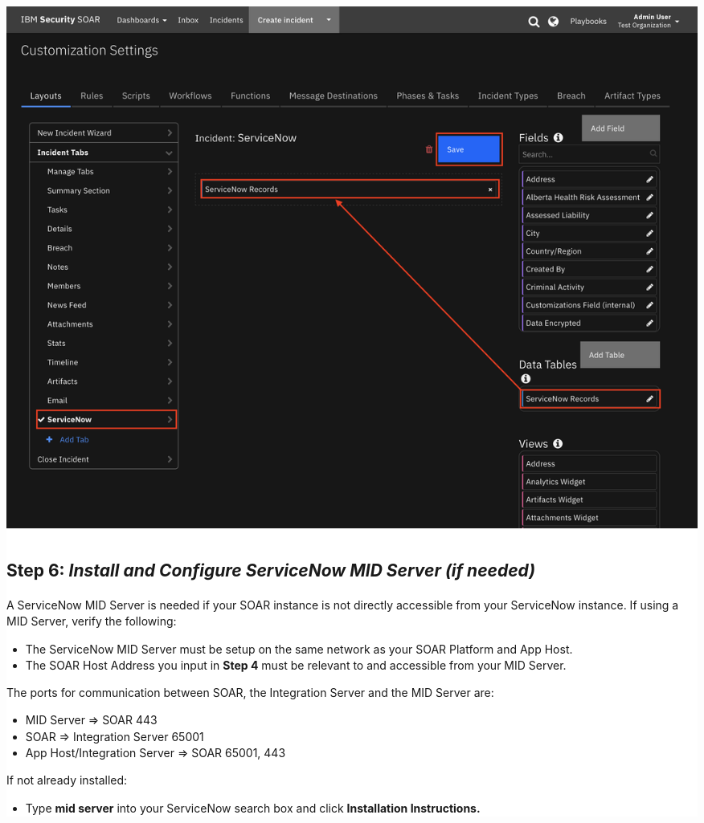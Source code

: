   ![screenshot](./screenshots/33.png)
--- 

## Step 6: *Install and Configure ServiceNow MID Server (if needed)*
A ServiceNow MID Server is needed if your SOAR instance is not directly accessible from your ServiceNow instance. If using a MID Server, verify the following:
  * The ServiceNow MID Server must be setup on the same network as your SOAR Platform and App Host.
  * The SOAR Host Address you input in **Step 4** must be relevant to and accessible from your MID Server.

The ports for communication between SOAR, the Integration Server and the MID Server are:

* MID Server => SOAR 443
* SOAR => Integration Server 65001
* App Host/Integration Server => SOAR 65001, 443

If not already installed:
* Type **mid server** into your ServiceNow search box and click **Installation Instructions.**